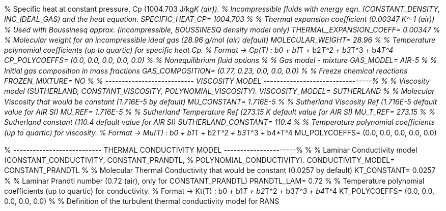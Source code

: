 % Specific heat at constant pressure, Cp (1004.703 J/kg*K (air)).
% Incompressible fluids with energy eqn. (CONSTANT_DENSITY, INC_IDEAL_GAS) and the heat equation.
SPECIFIC_HEAT_CP= 1004.703
%
% Thermal expansion coefficient (0.00347 K^-1 (air))
% Used with Boussinesq approx. (incompressible, BOUSSINESQ density model only)
THERMAL_EXPANSION_COEFF= 0.00347
%
% Molecular weight for an incompressible ideal gas (28.96 g/mol (air) default)
MOLECULAR_WEIGHT= 28.96
%
% Temperature polynomial coefficients (up to quartic) for specific heat Cp.
% Format -> Cp(T) : b0 + b1*T + b2*T^2 + b3*T^3 + b4*T^4
CP_POLYCOEFFS= (0.0, 0.0, 0.0, 0.0, 0.0)
%
% Nonequilibrium fluid options
%
% Gas model - mixture
GAS_MODEL= AIR-5
%
% Initial gas composition in mass fractions
GAS_COMPOSITION= (0.77, 0.23, 0.0, 0.0, 0.0)
%
% Freeze chemical reactions
FROZEN_MIXTURE= NO
%
% --------------------------- VISCOSITY MODEL ---------------------------------%
%
% Viscosity model (SUTHERLAND, CONSTANT_VISCOSITY, POLYNOMIAL_VISCOSITY).
VISCOSITY_MODEL= SUTHERLAND
%
% Molecular Viscosity that would be constant (1.716E-5 by default)
MU_CONSTANT= 1.716E-5
%
% Sutherland Viscosity Ref (1.716E-5 default value for AIR SI)
MU_REF= 1.716E-5
%
% Sutherland Temperature Ref (273.15 K default value for AIR SI)
MU_T_REF= 273.15
%
% Sutherland constant (110.4 default value for AIR SI)
SUTHERLAND_CONSTANT= 110.4
%
% Temperature polynomial coefficients (up to quartic) for viscosity.
% Format -> Mu(T) : b0 + b1*T + b2*T^2 + b3*T^3 + b4*T^4
MU_POLYCOEFFS= (0.0, 0.0, 0.0, 0.0, 0.0)

% --------------------------- THERMAL CONDUCTIVITY MODEL ----------------------%
%
% Laminar Conductivity model (CONSTANT_CONDUCTIVITY, CONSTANT_PRANDTL,
% POLYNOMIAL_CONDUCTIVITY).
CONDUCTIVITY_MODEL= CONSTANT_PRANDTL
%
% Molecular Thermal Conductivity that would be constant (0.0257 by default)
KT_CONSTANT= 0.0257
%
% Laminar Prandtl number (0.72 (air), only for CONSTANT_PRANDTL)
PRANDTL_LAM= 0.72
%
% Temperature polynomial coefficients (up to quartic) for conductivity.
% Format -> Kt(T) : b0 + b1*T + b2*T^2 + b3*T^3 + b4*T^4
KT_POLYCOEFFS= (0.0, 0.0, 0.0, 0.0, 0.0)
%
% Definition of the turbulent thermal conductivity model for RANS